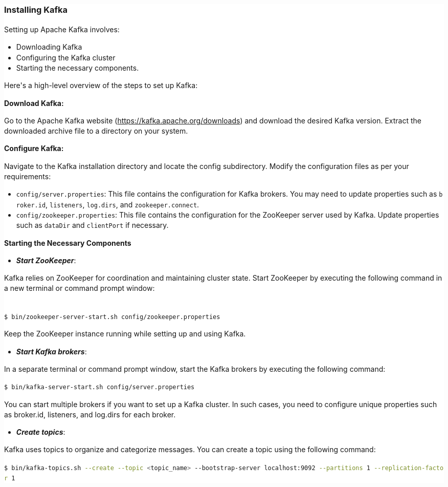### Installing Kafka

Setting up Apache Kafka involves: 

* Downloading Kafka
* Configuring the Kafka cluster
* Starting the necessary components. 

Here's a high-level overview of the steps to set up Kafka:

**Download Kafka:**

Go to the Apache Kafka website (https://kafka.apache.org/downloads) and download the desired Kafka version.
Extract the downloaded archive file to a directory on your system.

**Configure Kafka:**

Navigate to the Kafka installation directory and locate the config subdirectory.
Modify the configuration files as per your requirements:

* `config/server.properties`: This file contains the configuration for Kafka brokers. You may need to update properties such as `broker.id`, `listeners`, `log.dirs`, and `zookeeper.connect`.
* `config/zookeeper.properties`: This file contains the configuration for the ZooKeeper server used by Kafka. Update properties such as `dataDir` and `clientPort` if necessary.

**Starting the Necessary Components**

* ***Start ZooKeeper***:

Kafka relies on ZooKeeper for coordination and maintaining cluster state. Start ZooKeeper by executing the following command in a new terminal or command prompt window:

```bash

$ bin/zookeeper-server-start.sh config/zookeeper.properties
```

Keep the ZooKeeper instance running while setting up and using Kafka.

* ***Start Kafka brokers***:

In a separate terminal or command prompt window, start the Kafka brokers by executing the following command:

```bash
$ bin/kafka-server-start.sh config/server.properties
```

You can start multiple brokers if you want to set up a Kafka cluster. In such cases, you need to configure unique properties such as broker.id, listeners, and log.dirs for each broker.

* ***Create topics***:

Kafka uses topics to organize and categorize messages. You can create a topic using the following command:

```sh
$ bin/kafka-topics.sh --create --topic <topic_name> --bootstrap-server localhost:9092 --partitions 1 --replication-factor 1
```
